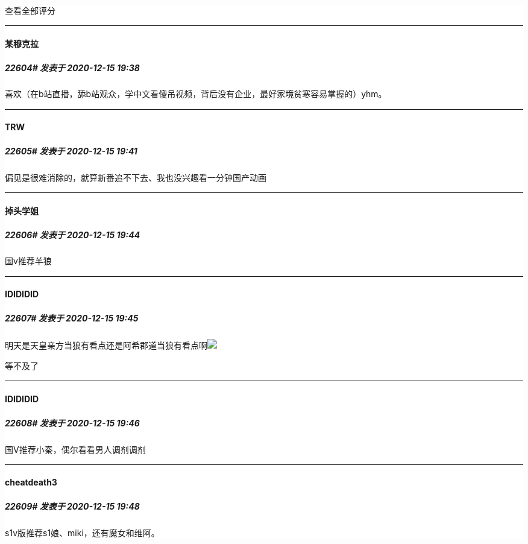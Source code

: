 
查看全部评分


-----

####  某穆克拉  
##### 22604#       发表于 2020-12-15 19:38


喜欢（在b站直播，舔b站观众，学中文看傻吊视频，背后没有企业，最好家境贫寒容易掌握的）yhm。


-----

####  TRW  
##### 22605#       发表于 2020-12-15 19:41


偏见是很难消除的，就算新番追不下去、我也没兴趣看一分钟国产动画


-----

####  掉头学姐  
##### 22606#       发表于 2020-12-15 19:44


国v推荐羊狼


-----

####  IDIDIDID  
##### 22607#       发表于 2020-12-15 19:45


明天是天皇亲方当狼有看点还是阿希郡道当狼有看点啊<img src="https://static.saraba1st.com/image/smiley/face2017/067.png" referrerpolicy="no-referrer">


等不及了


-----

####  IDIDIDID  
##### 22608#       发表于 2020-12-15 19:46


国V推荐小秦，偶尔看看男人调剂调剂


-----

####  cheatdeath3  
##### 22609#       发表于 2020-12-15 19:48


s1v版推荐s1娘、miki，还有魔女和维阿。
